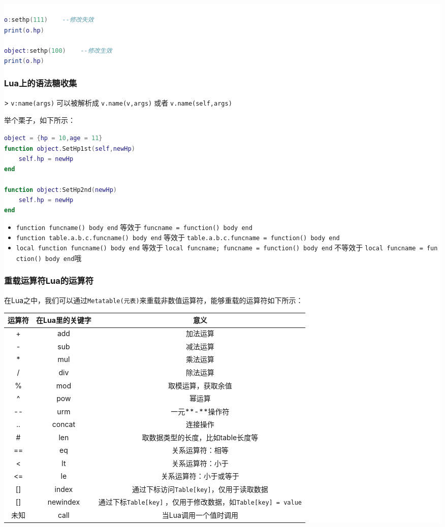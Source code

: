 ```lua
 
o:sethp(111)    --修改失效
print(o.hp)
 
object:sethp(100)    --修改生效
print(o.hp)
```

### Lua上的语法糖收集

&gt; `v:name(args)` 可以被解析成 `v.name(v,args)` 或者 `v.name(self,args)` 

举个栗子，如下所示：

```lua
object = {hp = 10,age = 11}
function object.SetHp1st(self,newHp)
    self.hp = newHp
end

function object:SetHp2nd(newHp)
    self.hp = newHp
end
```

 - `function funcname() body end` 等效于 `funcname = function() body end`
 - `function table.a.b.c.funcname() body end` 等效于 `table.a.b.c.funcname = function() body end`
 - `local function funcname() body end` 等效于 `local funcname; funcname = function() body end` 不等效于 `local funcname = function() body end`哦

### 重载运算符Lua的运算符

在Lua之中，我们可以通过`Metatable(元表)`来重载非数值运算符，能够重载的运算符如下所示：

|  运算符   |  在Lua里的关键字   |                    意义                    |
| :----: | :----------: | :--------------------------------------: |
| &#43;  |   add    |                   加法运算                   |
| -  |   sub    |                   减法运算                   |
| *  |   mul    |                   乘法运算                   |
| /  |   div    |                   除法运算                   |
| %  |   mod    |                取模运算，获取余值                 |
| ^  |   pow    |                   幂运算                    |
| -- |   urm    |                一元**-**操作符                |
| .. |  concat  |                   连接操作                   |
| #  |   len    |           取数据类型的长度，比如table长度等            |
| == |    eq    |                 关系运算符：相等                 |
| &lt;  |    lt    |                 关系运算符：小于                 |
| &lt;= |    le    |               关系运算符：小于或等于                |
| [] |  index   |       通过下标访问`Table[key]`，仅用于读取数据       |
| [] | newindex | 通过下标`Table[key]` ，仅用于修改数据，如`Table[key] = value` |
| 未知 |   call   |             当Lua调用一个值时调用             |
